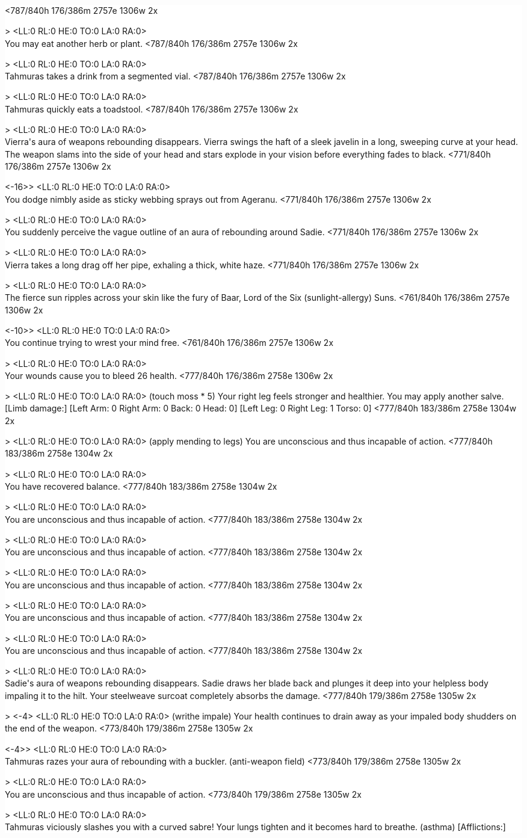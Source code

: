 <787/840h 176/386m 2757e 1306w 2x <e-pp> <hstw> <p>> <LL:0 RL:0 HE:0 TO:0 LA:0 RA:0>  
You may eat another herb or plant.
<787/840h 176/386m 2757e 1306w 2x <e-pp> <stw> <p>> <LL:0 RL:0 HE:0 TO:0 LA:0 RA:0>  
Tahmuras takes a drink from a segmented vial.
<787/840h 176/386m 2757e 1306w 2x <e-pp> <stw> <p>> <LL:0 RL:0 HE:0 TO:0 LA:0 RA:0>  
Tahmuras quickly eats a toadstool.
<787/840h 176/386m 2757e 1306w 2x <e-pp> <stw> <p>> <LL:0 RL:0 HE:0 TO:0 LA:0 RA:0>  
Vierra's aura of weapons rebounding disappears.
Vierra swings the haft of a sleek javelin in a long, sweeping curve at your 
head.
The weapon slams into the side of your head and stars explode in your vision 
before everything fades to black.
<771/840h 176/386m 2757e 1306w 2x <e-pp> <stw> <p> <-16>> <LL:0 RL:0 HE:0 TO:0 LA:0 RA:0>  
You dodge nimbly aside as sticky webbing sprays out from Ageranu.
<771/840h 176/386m 2757e 1306w 2x <e-pp> <stw> <p>> <LL:0 RL:0 HE:0 TO:0 LA:0 RA:0>  
You suddenly perceive the vague outline of an aura of rebounding around Sadie.
<771/840h 176/386m 2757e 1306w 2x <e-pp> <stw> <p>> <LL:0 RL:0 HE:0 TO:0 LA:0 RA:0>  
Vierra takes a long drag off her pipe, exhaling a thick, white haze.
<771/840h 176/386m 2757e 1306w 2x <e-pp> <stw> <p>> <LL:0 RL:0 HE:0 TO:0 LA:0 RA:0>  
The fierce sun ripples across your skin like the fury of Baar, Lord of the Six  (sunlight-allergy)
Suns.
<761/840h 176/386m 2757e 1306w 2x <e-pp> <stw> <p> <-10>> <LL:0 RL:0 HE:0 TO:0 LA:0 RA:0>  
You continue trying to wrest your mind free.
<761/840h 176/386m 2757e 1306w 2x <e-pp> <stw> <p>> <LL:0 RL:0 HE:0 TO:0 LA:0 RA:0>  
Your wounds cause you to bleed 26 health.
<777/840h 176/386m 2758e 1306w 2x <e-pp> <stw> <p>> <LL:0 RL:0 HE:0 TO:0 LA:0 RA:0>  (touch moss * 5) 
Your right leg feels stronger and healthier.
You may apply another salve.
[Limb damage:]
[Left Arm: 0  Right Arm: 0  Back:  0 Head:  0]
[Left Leg: 0  Right Leg: 1  Torso: 0]
<777/840h 183/386m 2758e 1304w 2x <e-pp> <tw> <p>> <LL:0 RL:0 HE:0 TO:0 LA:0 RA:0>  (apply mending to legs) 
You are unconscious and thus incapable of action.
<777/840h 183/386m 2758e 1304w 2x <e-pp> <stw> <p>> <LL:0 RL:0 HE:0 TO:0 LA:0 RA:0>  
You have recovered balance.
<777/840h 183/386m 2758e 1304w 2x <ebpp> <stw> <p>> <LL:0 RL:0 HE:0 TO:0 LA:0 RA:0>  
You are unconscious and thus incapable of action.
<777/840h 183/386m 2758e 1304w 2x <ebpp> <stw> <p>> <LL:0 RL:0 HE:0 TO:0 LA:0 RA:0>  
You are unconscious and thus incapable of action.
<777/840h 183/386m 2758e 1304w 2x <ebpp> <stw> <p>> <LL:0 RL:0 HE:0 TO:0 LA:0 RA:0>  
You are unconscious and thus incapable of action.
<777/840h 183/386m 2758e 1304w 2x <ebpp> <stw> <p>> <LL:0 RL:0 HE:0 TO:0 LA:0 RA:0>  
You are unconscious and thus incapable of action.
<777/840h 183/386m 2758e 1304w 2x <ebpp> <stw> <p>> <LL:0 RL:0 HE:0 TO:0 LA:0 RA:0>  
You are unconscious and thus incapable of action.
<777/840h 183/386m 2758e 1304w 2x <ebpp> <stw> <p>> <LL:0 RL:0 HE:0 TO:0 LA:0 RA:0>  
Sadie's aura of weapons rebounding disappears.
Sadie draws her blade back and plunges it deep into your helpless body impaling
it to the hilt.
Your steelweave surcoat completely absorbs the damage.
<777/840h 179/386m 2758e 1305w 2x <ebpp> <stw> <p>> <-4> <LL:0 RL:0 HE:0 TO:0 LA:0 RA:0>  (writhe impale) 
Your health continues to drain away as your impaled body shudders on the end of
the weapon.
<773/840h 179/386m 2758e 1305w 2x <ebpp> <stw> <p> <-4>> <LL:0 RL:0 HE:0 TO:0 LA:0 RA:0>  
Tahmuras razes your aura of rebounding with a buckler. (anti-weapon field)
<773/840h 179/386m 2758e 1305w 2x <ebpp> <stw> <p>> <LL:0 RL:0 HE:0 TO:0 LA:0 RA:0>  
You are unconscious and thus incapable of action.
<773/840h 179/386m 2758e 1305w 2x <ebpp> <stw> <p>> <LL:0 RL:0 HE:0 TO:0 LA:0 RA:0>  
Tahmuras viciously slashes you with a curved sabre!
Your lungs tighten and it becomes hard to breathe. (asthma)
[Afflictions:]